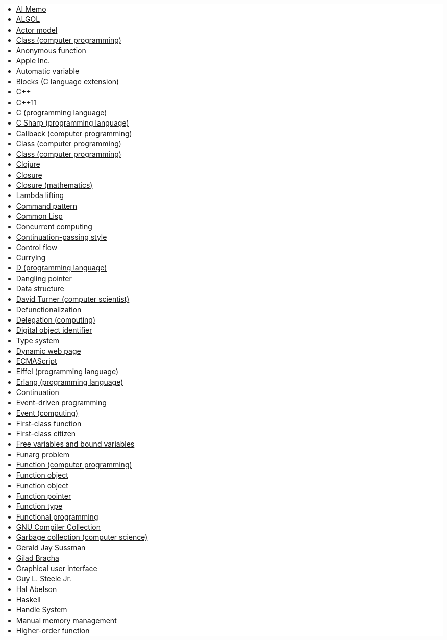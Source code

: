 - [AI Memo](https://en.wikipedia.org/wiki/AI_Memo)
- [ALGOL](https://en.wikipedia.org/wiki/ALGOL)
- [Actor model](https://en.wikipedia.org/wiki/Actor_model)
- [Class (computer programming)](https://en.wikipedia.org/wiki/Class_(computer_programming))
- [Anonymous function](https://en.wikipedia.org/wiki/Anonymous_function)
- [Apple Inc.](https://en.wikipedia.org/wiki/Apple_Inc.)
- [Automatic variable](https://en.wikipedia.org/wiki/Automatic_variable)
- [Blocks (C language extension)](https://en.wikipedia.org/wiki/Blocks_(C_language_extension))
- [C++](https://en.wikipedia.org/wiki/C%2B%2B)
- [C++11](https://en.wikipedia.org/wiki/C%2B%2B11)
- [C (programming language)](https://en.wikipedia.org/wiki/C_(programming_language))
- [C Sharp (programming language)](https://en.wikipedia.org/wiki/C_Sharp_(programming_language))
- [Callback (computer programming)](https://en.wikipedia.org/wiki/Callback_(computer_programming))
- [Class (computer programming)](https://en.wikipedia.org/wiki/Class_(computer_programming))
- [Class (computer programming)](https://en.wikipedia.org/wiki/Class_(computer_programming))
- [Clojure](https://en.wikipedia.org/wiki/Clojure)
- [Closure](https://en.wikipedia.org/wiki/Closure)
- [Closure (mathematics)](https://en.wikipedia.org/wiki/Closure_(mathematics))
- [Lambda lifting](https://en.wikipedia.org/wiki/Lambda_lifting)
- [Command pattern](https://en.wikipedia.org/wiki/Command_pattern)
- [Common Lisp](https://en.wikipedia.org/wiki/Common_Lisp)
- [Concurrent computing](https://en.wikipedia.org/wiki/Concurrent_computing)
- [Continuation-passing style](https://en.wikipedia.org/wiki/Continuation-passing_style)
- [Control flow](https://en.wikipedia.org/wiki/Control_flow)
- [Currying](https://en.wikipedia.org/wiki/Currying)
- [D (programming language)](https://en.wikipedia.org/wiki/D_(programming_language))
- [Dangling pointer](https://en.wikipedia.org/wiki/Dangling_pointer)
- [Data structure](https://en.wikipedia.org/wiki/Data_structure)
- [David Turner (computer scientist)](https://en.wikipedia.org/wiki/David_Turner_(computer_scientist))
- [Defunctionalization](https://en.wikipedia.org/wiki/Defunctionalization)
- [Delegation (computing)](https://en.wikipedia.org/wiki/Delegation_(computing))
- [Digital object identifier](https://en.wikipedia.org/wiki/Digital_object_identifier)
- [Type system](https://en.wikipedia.org/wiki/Type_system)
- [Dynamic web page](https://en.wikipedia.org/wiki/Dynamic_web_page)
- [ECMAScript](https://en.wikipedia.org/wiki/ECMAScript)
- [Eiffel (programming language)](https://en.wikipedia.org/wiki/Eiffel_(programming_language))
- [Erlang (programming language)](https://en.wikipedia.org/wiki/Erlang_(programming_language))
- [Continuation](https://en.wikipedia.org/wiki/Continuation)
- [Event-driven programming](https://en.wikipedia.org/wiki/Event-driven_programming)
- [Event (computing)](https://en.wikipedia.org/wiki/Event_(computing))
- [First-class function](https://en.wikipedia.org/wiki/First-class_function)
- [First-class citizen](https://en.wikipedia.org/wiki/First-class_citizen)
- [Free variables and bound variables](https://en.wikipedia.org/wiki/Free_variables_and_bound_variables)
- [Funarg problem](https://en.wikipedia.org/wiki/Funarg_problem)
- [Function (computer programming)](https://en.wikipedia.org/wiki/Function_(computer_programming))
- [Function object](https://en.wikipedia.org/wiki/Function_object)
- [Function object](https://en.wikipedia.org/wiki/Function_object)
- [Function pointer](https://en.wikipedia.org/wiki/Function_pointer)
- [Function type](https://en.wikipedia.org/wiki/Function_type)
- [Functional programming](https://en.wikipedia.org/wiki/Functional_programming)
- [GNU Compiler Collection](https://en.wikipedia.org/wiki/GNU_Compiler_Collection)
- [Garbage collection (computer science)](https://en.wikipedia.org/wiki/Garbage_collection_(computer_science))
- [Gerald Jay Sussman](https://en.wikipedia.org/wiki/Gerald_Jay_Sussman)
- [Gilad Bracha](https://en.wikipedia.org/wiki/Gilad_Bracha)
- [Graphical user interface](https://en.wikipedia.org/wiki/Graphical_user_interface)
- [Guy L. Steele Jr.](https://en.wikipedia.org/wiki/Guy_L._Steele_Jr.)
- [Hal Abelson](https://en.wikipedia.org/wiki/Hal_Abelson)
- [Haskell](https://en.wikipedia.org/wiki/Haskell)
- [Handle System](https://en.wikipedia.org/wiki/Handle_System)
- [Manual memory management](https://en.wikipedia.org/wiki/Manual_memory_management)
- [Higher-order function](https://en.wikipedia.org/wiki/Higher-order_function)